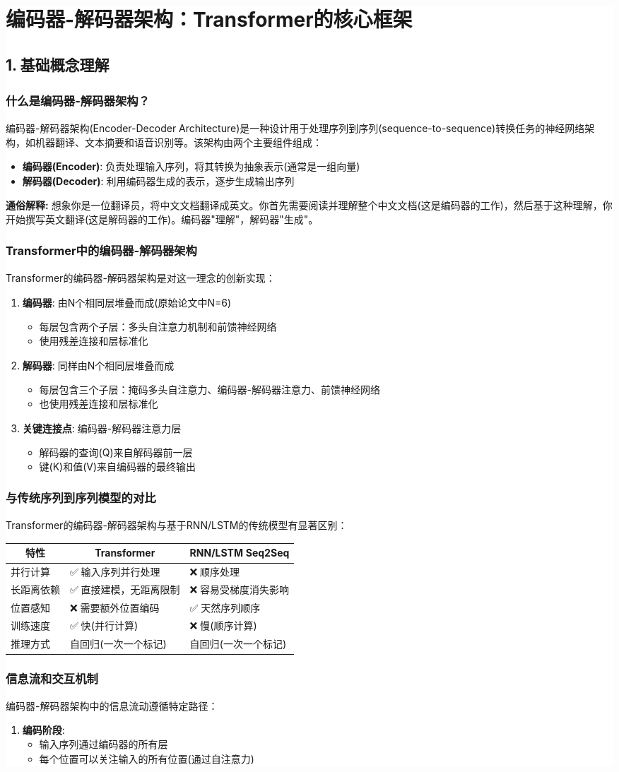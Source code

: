 # 编码器-解码器架构：Transformer的核心框架

## 1. 基础概念理解

### 什么是编码器-解码器架构？

编码器-解码器架构(Encoder-Decoder Architecture)是一种设计用于处理序列到序列(sequence-to-sequence)转换任务的神经网络架构，如机器翻译、文本摘要和语音识别等。该架构由两个主要组件组成：

- **编码器(Encoder)**: 负责处理输入序列，将其转换为抽象表示(通常是一组向量)
- **解码器(Decoder)**: 利用编码器生成的表示，逐步生成输出序列

**通俗解释:** 想象你是一位翻译员，将中文文档翻译成英文。你首先需要阅读并理解整个中文文档(这是编码器的工作)，然后基于这种理解，你开始撰写英文翻译(这是解码器的工作)。编码器"理解"，解码器"生成"。

### Transformer中的编码器-解码器架构

Transformer的编码器-解码器架构是对这一理念的创新实现：

1. **编码器**: 由N个相同层堆叠而成(原始论文中N=6)
   - 每层包含两个子层：多头自注意力机制和前馈神经网络
   - 使用残差连接和层标准化

2. **解码器**: 同样由N个相同层堆叠而成
   - 每层包含三个子层：掩码多头自注意力、编码器-解码器注意力、前馈神经网络
   - 也使用残差连接和层标准化

3. **关键连接点**: 编码器-解码器注意力层
   - 解码器的查询(Q)来自解码器前一层
   - 键(K)和值(V)来自编码器的最终输出

### 与传统序列到序列模型的对比

Transformer的编码器-解码器架构与基于RNN/LSTM的传统模型有显著区别：

| 特性 | Transformer | RNN/LSTM Seq2Seq |
|------|-------------|-----------------|
| 并行计算 | ✅ 输入序列并行处理 | ❌ 顺序处理 |
| 长距离依赖 | ✅ 直接建模，无距离限制 | ❌ 容易受梯度消失影响 |
| 位置感知 | ❌ 需要额外位置编码 | ✅ 天然序列顺序 |
| 训练速度 | ✅ 快(并行计算) | ❌ 慢(顺序计算) |
| 推理方式 | 自回归(一次一个标记) | 自回归(一次一个标记) |

### 信息流和交互机制

编码器-解码器架构中的信息流动遵循特定路径：

1. **编码阶段**: 
   - 输入序列通过编码器的所有层
   - 每个位置可以关注输入的所有位置(通过自注意力)
